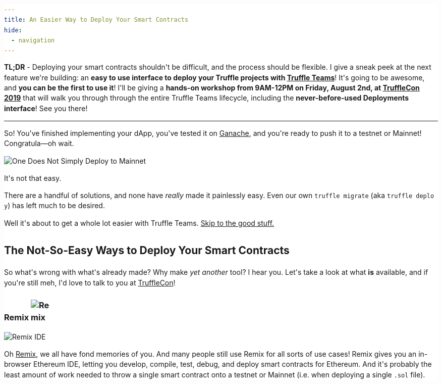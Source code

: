 ```yaml
---
title: An Easier Way to Deploy Your Smart Contracts
hide:
  - navigation
---
```


**TL;DR** - Deploying your smart contracts shouldn't be difficult, and the process should be flexible. I give a sneak peek at the next feature we're building: an **easy to use interface to deploy your Truffle projects with [Truffle Teams](/teams)**! It's going to be awesome, and **you can be the first to use it**! I'll be giving a **hands-on workshop from 9AM-12PM on Friday, August 2nd, at [TruffleCon 2019](/trufflecon2019)** that will walk you through through the entire Truffle Teams lifecycle, including the **never-before-used Deployments interface**! See you there!

---

So! You've finished implementing your dApp, you've tested it on [Ganache](/ganache), and you're ready to push it to a testnet or Mainnet! Congratula—oh wait.

![One Does Not Simply Deploy to Mainnet](/img/blog/an-easier-way-to-deploy-your-smart-contracts/got-deploy-mainnet.jpg)

It's not that easy.

There are a handful of solutions, and none have _really_ made it painlessly easy. Even our own `truffle migrate` (aka `truffle deploy`) has left much to be desired.

Well it's about to get a whole lot easier with Truffle Teams. [Skip to the good stuff.](#truffle-teams)

## The Not-So-Easy Ways to Deploy Your Smart Contracts

So what's wrong with what's already made? Why make _yet another_ tool? I hear you. Let's take a look at what **is** available, and if you're still meh, I'd love to talk to you at [TruffleCon](/trufflecon2019)!

<h3 class="link-markdown">
  <a href="#remix" name="remix">
    <i class="fas fa-link">
    </i>
  </a>
  <div>
    <span>Remix</span>
    <img style="margin: 0 !important; display: inline-block !important;" src="/img/blog/an-easier-way-to-deploy-your-smart-contracts/remix-logo.svg"  width="40px" title="Remix" alt="Remix">
  </div>
</h3>

![Remix IDE](/img/blog/an-easier-way-to-deploy-your-smart-contracts/remix.png)

Oh [Remix](https://remix.ethereum.org), we all have fond memories of you. And many people still use Remix for all sorts of use cases! Remix gives you an in-browser Ethereum IDE, letting you develop, compile, test, debug, and deploy smart contracts for Ethereum. And it's probably the least amount of work needed to throw a single smart contract onto a testnet or Mainnet (i.e. when deploying a single `.sol` file).

